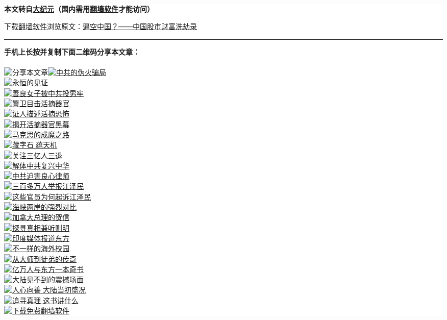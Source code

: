 <strong>本文转自<a href="https://www.epochtimes.com">大纪元</a>（国内需用<a href="https://github.com/zdzfji373/www/blob/master/README.md#8">翻墙软件</a>才能访问）</strong><p>下载<a href="https://github.com/zdzfji373/www/blob/master/README.md#8">翻墙软件</a>浏览原文：<a href="https://www.epochtimes.com/gb/3/12/18/n432067.htm">逼空中国？——中国股市财富洗劫录</a></p><hr>

<strong>手机上长按并复制下面二维码分享本文章：</strong><br><br><img src="https://chart.apis.google.com/chart?cht=qr&chs=240x240&choe=UTF-8&chld=M|2&chl=https://github.com/zdzfji373/djy/blob/master/gb/3/12/18/n432067.md%231" title="分享本文章"></td><td VALIGN=TOP><a href="https://github.com/zdzfji373/djy/blob/master/gb/16/1/21/n4622075.md?dfh#1" target="_blank"><img src="https://raw.githubusercontent.com/zdzfji373/djy/master/gb/300/wei-f1.jpg" title="中共的伪火骗局"  alt="中共的伪火骗局"></a><br><a href="https://github.com/zdzfji373/www/blob/master/README.md?dfh#9" target="_blank"><img src="https://raw.githubusercontent.com/zdzfji373/djy/master/gb/300/yong-h.jpg" title="永恒的见证"  alt="永恒的见证"></a><br><a href="https://github.com/zdzfji373/djy/blob/master/gb/13/9/29/n3974789.md?dfh#1" target="_blank"><img src="https://raw.githubusercontent.com/zdzfji373/djy/master/gb/300/shang-lnz.jpg" title="善良女子被中共投男牢"  alt="善良女子被中共投男牢"></a><br><a href="https://github.com/zdzfji373/djy/blob/master/gb/16/3/16/n4663449.md?dfh#1" target="_blank"><img src="https://raw.githubusercontent.com/zdzfji373/djy/master/gb/300/huo-z3.jpg" title="警卫目击活摘器官"  alt="警卫目击活摘器官"></a><br><a href="https://github.com/zdzfji373/djy/blob/master/gb/16/8/7/n8177641.md?dfh#1" target="_blank"><img src="https://raw.githubusercontent.com/zdzfji373/djy/master/gb/300/huo-z4.jpg" title="证人描述活摘恐怖"  alt="证人描述活摘恐怖"></a><br><a href="https://github.com/zdzfji373/djy/blob/master/gb/10/4/19/n2881569.md?dfh#1" target="_blank"><img src="https://raw.githubusercontent.com/zdzfji373/djy/master/gb/300/huo-z1.jpg" title="揭开活摘器官黑幕"  alt="揭开活摘器官黑幕"></a><br><a href="https://github.com/zdzfji373/djy/blob/master/gb/10/11/7/n3077476.md?dfh#1" target="_blank"><img src="https://raw.githubusercontent.com/zdzfji373/djy/master/gb/300/ma-ks.jpg" title="马克思的成魔之路"  alt="马克思的成魔之路"></a><br><a href="https://github.com/zdzfji373/djy/blob/master/gb/14/6/9/n4173977.md?dfh#1" target="_blank"><img src="https://raw.githubusercontent.com/zdzfji373/djy/master/gb/300/chang-zs.jpg" title="藏字石 蕴天机"  alt="藏字石 蕴天机"></a><br><a href="https://github.com/zdzfji373/djy/blob/master/gb/18/5/10/n10381511.md?dfh#1" target="_blank"><img src="https://raw.githubusercontent.com/zdzfji373/djy/master/gb/300/st1.jpg" title="关注三亿人三退"  alt="关注三亿人三退"></a><br><a href="https://github.com/zdzfji373/djy/blob/master/gb/18/3/21/n10237682.md?dfh#1" target="_blank"><img src="https://raw.githubusercontent.com/zdzfji373/djy/master/gb/300/jie-t.jpg" title="解体中共复兴中华"  alt="解体中共复兴中华"></a><br><a href="https://github.com/zdzfji373/djy/blob/master/gb/9/2/9/n2422991.md?dfh#1" target="_blank"><img src="https://raw.githubusercontent.com/zdzfji373/djy/master/gb/300/gao-zs.jpg" title="中共迫害良心律师"  alt="中共迫害良心律师"></a><br><a href="https://github.com/zdzfji373/djy/blob/master/gb/18/12/9/n10900044.md?dfh#1" target="_blank"><img src="https://raw.githubusercontent.com/zdzfji373/djy/master/gb/300/sj1.jpg" title="三百多万人举报江泽民"  alt="三百多万人举报江泽民"></a><br><a href="https://github.com/zdzfji373/djy/blob/master/gb/18/8/28/n10672014.md?dfh#1" target="_blank"><img src="https://raw.githubusercontent.com/zdzfji373/djy/master/gb/300/sj2.jpg" title="这些官员为何起诉江泽民"  alt="这些官员为何起诉江泽民"></a><br><a href="https://github.com/zdzfji373/djy/blob/master/gb/8/12/18/n2367165.md?dfh#1" target="_blank"><img src="https://raw.githubusercontent.com/zdzfji373/djy/master/gb/300/liangan.jpg" title="海峡两岸的强烈对比"  alt="海峡两岸的强烈对比"></a><br><a href="https://github.com/zdzfji373/djy/blob/master/gb/15/12/10/n4593139.md?dfh#1" target="_blank"><img src="https://raw.githubusercontent.com/zdzfji373/djy/master/gb/300/jia-ndzl.jpg" title="加拿大总理的贺信"  alt="加拿大总理的贺信"></a><br><a href="https://github.com/zdzfji373/djy/blob/master/gb/11/6/17/n3289382.md?dfh#1" target="_blank"><img src="https://raw.githubusercontent.com/zdzfji373/djy/master/gb/300/xiao-wd.jpg" title="探寻真相兼听则明"  alt="探寻真相兼听则明"></a><br><a href="https://github.com/zdzfji373/djy/blob/master/gb/18/10/27/n10812623.md?dfh#1" target="_blank"><img src="https://raw.githubusercontent.com/zdzfji373/djy/master/gb/300/yindu.jpg" title="印度媒体报道东方"  alt="印度媒体报道东方"></a><br><a href="https://github.com/zdzfji373/djy/blob/master/gb/18/6/9/n10469652.md?dfh#1" target="_blank"><img src="https://raw.githubusercontent.com/zdzfji373/djy/master/gb/300/xie-j.jpg" title="不一样的海外校园"  alt="不一样的海外校园"></a><br><a href="https://github.com/zdzfji373/djy/blob/master/gb/7/4/5/n1669415.md?dfh#1" target="_blank"><img src="https://raw.githubusercontent.com/zdzfji373/djy/master/gb/300/li-up.jpg" title="从大师到徒弟的传奇"  alt="从大师到徒弟的传奇"></a><br><a href="https://github.com/zdzfji373/djy/blob/master/gb/17/5/26/n9191512.md?dfh#1" target="_blank"><img src="https://raw.githubusercontent.com/zdzfji373/djy/master/gb/300/zfl2.jpg" title="亿万人与东方一本奇书"  alt="亿万人与东方一本奇书"></a><br><a href="https://github.com/zdzfji373/djy/blob/master/gb/13/11/27/n4020290.md?dfh#1" target="_blank"><img src="https://raw.githubusercontent.com/zdzfji373/djy/master/gb/300/zhen-h.jpg" title="大陆见不到的震撼场面"  alt="大陆见不到的震撼场面"></a><br><a href="https://github.com/zdzfji373/djy/blob/master/gb/15/7/17/n4482910.md?dfh#1" target="_blank"><img src="https://raw.githubusercontent.com/zdzfji373/djy/master/gb/300/dalu-sk.jpg" title="人心向善 大陆当初盛况"  alt="人心向善 大陆当初盛况"></a><br><a href="https://github.com/zdzfji373/djy/blob/master/gb/19/1/5/n10955468.md?dfh#1" target="_blank"><img src="https://raw.githubusercontent.com/zdzfji373/djy/master/gb/300/zfl1.jpg" title="追寻真理 这书讲什么"  alt="追寻真理 这书讲什么"></a><br><a href="https://github.com/zdzfji373/www/blob/master/README.md?dfh#1" target="_blank"><img src="https://raw.githubusercontent.com/zdzfji373/djy/master/gb/300/fq1.jpg" title="下载免费翻墙软件"  alt="下载免费翻墙软件"></a><br></td></tr></table>
